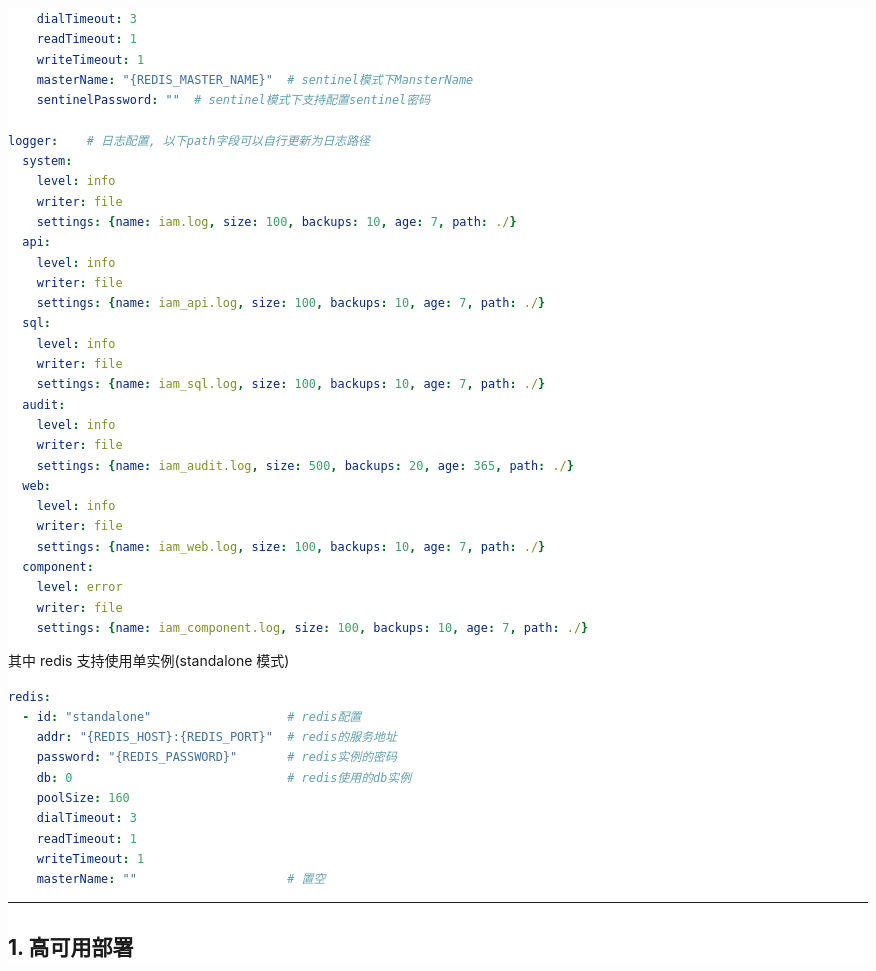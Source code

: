 ```yaml
    dialTimeout: 3
    readTimeout: 1
    writeTimeout: 1
    masterName: "{REDIS_MASTER_NAME}"  # sentinel模式下MansterName
    sentinelPassword: ""  # sentinel模式下支持配置sentinel密码

logger:    # 日志配置, 以下path字段可以自行更新为日志路径
  system:   
    level: info
    writer: file
    settings: {name: iam.log, size: 100, backups: 10, age: 7, path: ./}
  api:
    level: info
    writer: file
    settings: {name: iam_api.log, size: 100, backups: 10, age: 7, path: ./}
  sql:
    level: info
    writer: file
    settings: {name: iam_sql.log, size: 100, backups: 10, age: 7, path: ./}
  audit:
    level: info
    writer: file
    settings: {name: iam_audit.log, size: 500, backups: 20, age: 365, path: ./}
  web:
    level: info
    writer: file
    settings: {name: iam_web.log, size: 100, backups: 10, age: 7, path: ./}
  component:
    level: error
    writer: file
    settings: {name: iam_component.log, size: 100, backups: 10, age: 7, path: ./}
```

其中 redis 支持使用单实例(standalone 模式)

```yaml
redis:
  - id: "standalone"                   # redis配置
    addr: "{REDIS_HOST}:{REDIS_PORT}"  # redis的服务地址
    password: "{REDIS_PASSWORD}"       # redis实例的密码
    db: 0                              # redis使用的db实例
    poolSize: 160
    dialTimeout: 3
    readTimeout: 1
    writeTimeout: 1
    masterName: ""                     # 置空
```

---------

## 1. 高可用部署
